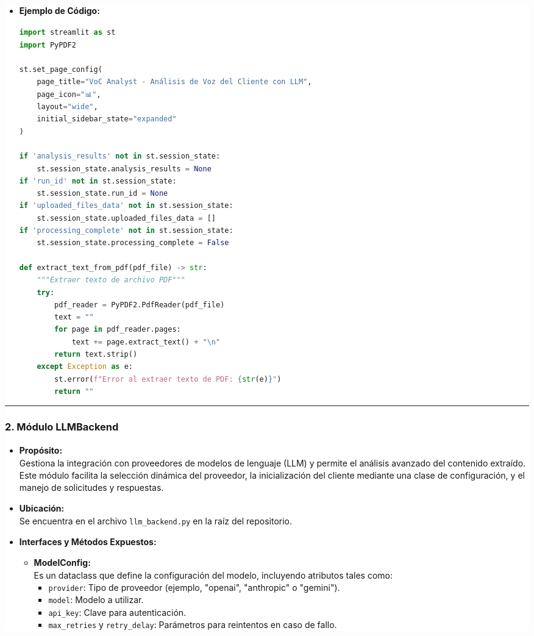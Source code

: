 - **Ejemplo de Código:**

  ```python
  import streamlit as st
  import PyPDF2

  st.set_page_config(
      page_title="VoC Analyst - Análisis de Voz del Cliente con LLM",
      page_icon="📊",
      layout="wide",
      initial_sidebar_state="expanded"
  )

  if 'analysis_results' not in st.session_state:
      st.session_state.analysis_results = None
  if 'run_id' not in st.session_state:
      st.session_state.run_id = None
  if 'uploaded_files_data' not in st.session_state:
      st.session_state.uploaded_files_data = []
  if 'processing_complete' not in st.session_state:
      st.session_state.processing_complete = False

  def extract_text_from_pdf(pdf_file) -> str:
      """Extraer texto de archivo PDF"""
      try:
          pdf_reader = PyPDF2.PdfReader(pdf_file)
          text = ""
          for page in pdf_reader.pages:
              text += page.extract_text() + "\n"
          return text.strip()
      except Exception as e:
          st.error(f"Error al extraer texto de PDF: {str(e)}")
          return ""
  ```

---

### 2. Módulo LLMBackend

- **Propósito:**  
  Gestiona la integración con proveedores de modelos de lenguaje (LLM) y permite el análisis avanzado del contenido extraído. Este módulo facilita la selección dinámica del proveedor, la inicialización del cliente mediante una clase de configuración, y el manejo de solicitudes y respuestas.

- **Ubicación:**  
  Se encuentra en el archivo `llm_backend.py` en la raíz del repositorio.

- **Interfaces y Métodos Expuestos:**  
  - **ModelConfig:**  
    Es un dataclass que define la configuración del modelo, incluyendo atributos tales como:
    - `provider`: Tipo de proveedor (ejemplo, "openai", "anthropic" o "gemini").
    - `model`: Modelo a utilizar.
    - `api_key`: Clave para autenticación.
    - `max_retries` y `retry_delay`: Parámetros para reintentos en caso de fallo.
  